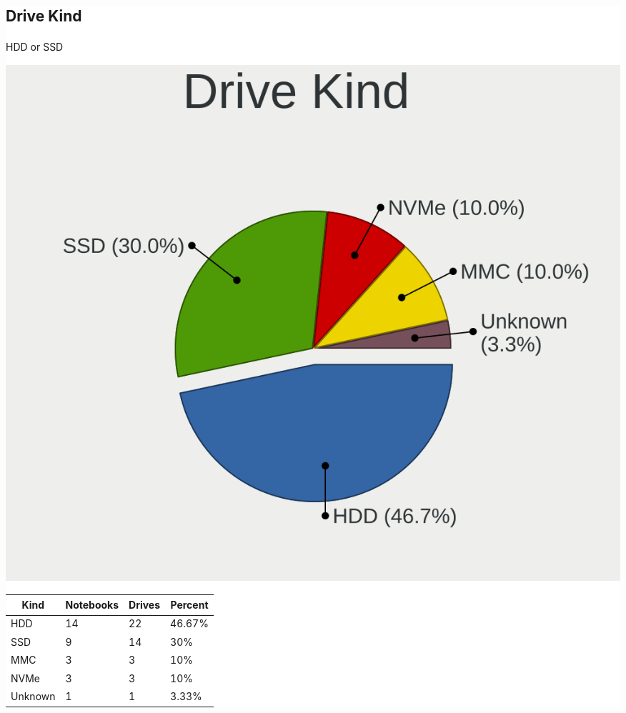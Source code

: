 Drive Kind
----------

HDD or SSD

![Drive Kind](./images/pie_chart/drive_kind.svg)


| Kind    | Notebooks | Drives | Percent |
|---------|-----------|--------|---------|
| HDD     | 14        | 22     | 46.67%  |
| SSD     | 9         | 14     | 30%     |
| MMC     | 3         | 3      | 10%     |
| NVMe    | 3         | 3      | 10%     |
| Unknown | 1         | 1      | 3.33%   |
